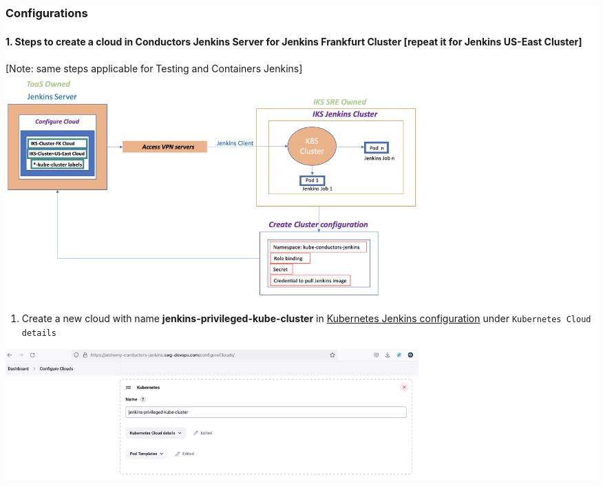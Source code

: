  
### Configurations
#### 1. Steps to create a cloud in Conductors Jenkins Server for Jenkins Frankfurt Cluster [repeat it for Jenkins US-East Cluster]
[Note: same steps applicable for Testing and Containers Jenkins]
<a href="../images/conductors/jonk/JonK-image-4.png">
<img src="../images/conductors/jonk/JonK-image-4.png" alt="Overview Of Steps" style="width: 600px;"/></a>

1. Create a new cloud with name **jenkins-privileged-kube-cluster** in [Kubernetes Jenkins configuration](https://alchemy-conductors-jenkins.swg-devops.com/configureClouds/) under `Kubernetes Cloud details`
<a href="../images/conductors/jonk/JonK-image-5.png">
<img src="../images/conductors/jonk/JonK-image-5.png" alt="Create Cloud" style="width: 600px;"/></a>
